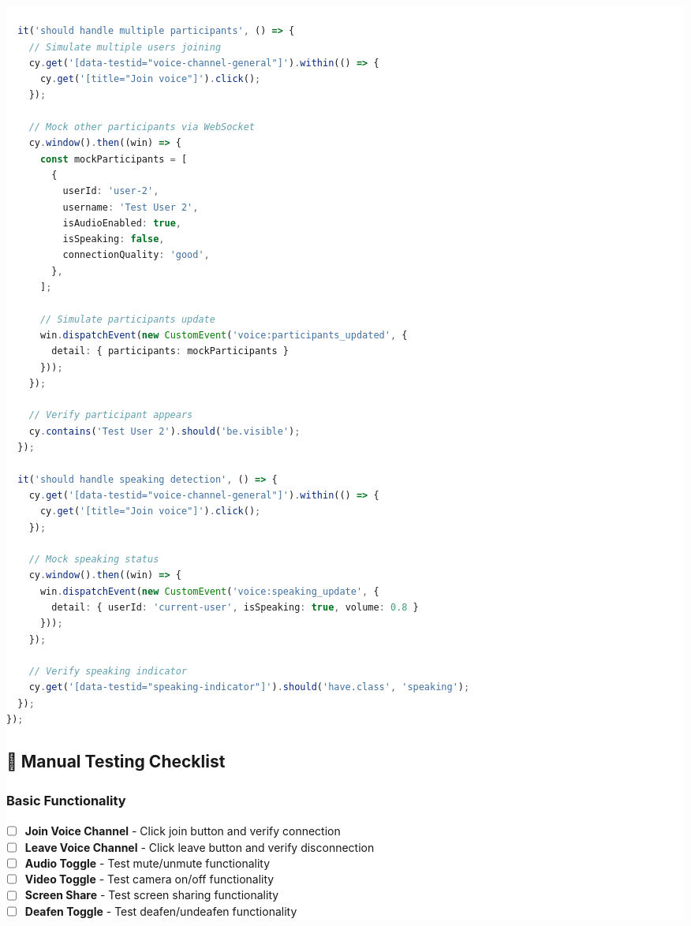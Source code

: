 ```typescript

  it('should handle multiple participants', () => {
    // Simulate multiple users joining
    cy.get('[data-testid="voice-channel-general"]').within(() => {
      cy.get('[title="Join voice"]').click();
    });

    // Mock other participants via WebSocket
    cy.window().then((win) => {
      const mockParticipants = [
        {
          userId: 'user-2',
          username: 'Test User 2',
          isAudioEnabled: true,
          isSpeaking: false,
          connectionQuality: 'good',
        },
      ];

      // Simulate participants update
      win.dispatchEvent(new CustomEvent('voice:participants_updated', {
        detail: { participants: mockParticipants }
      }));
    });

    // Verify participant appears
    cy.contains('Test User 2').should('be.visible');
  });

  it('should handle speaking detection', () => {
    cy.get('[data-testid="voice-channel-general"]').within(() => {
      cy.get('[title="Join voice"]').click();
    });

    // Mock speaking status
    cy.window().then((win) => {
      win.dispatchEvent(new CustomEvent('voice:speaking_update', {
        detail: { userId: 'current-user', isSpeaking: true, volume: 0.8 }
      }));
    });

    // Verify speaking indicator
    cy.get('[data-testid="speaking-indicator"]').should('have.class', 'speaking');
  });
});
```

## 🔧 Manual Testing Checklist

### Basic Functionality
- [ ] **Join Voice Channel** - Click join button and verify connection
- [ ] **Leave Voice Channel** - Click leave button and verify disconnection
- [ ] **Audio Toggle** - Test mute/unmute functionality
- [ ] **Video Toggle** - Test camera on/off functionality
- [ ] **Screen Share** - Test screen sharing functionality
- [ ] **Deafen Toggle** - Test deafen/undeafen functionality
